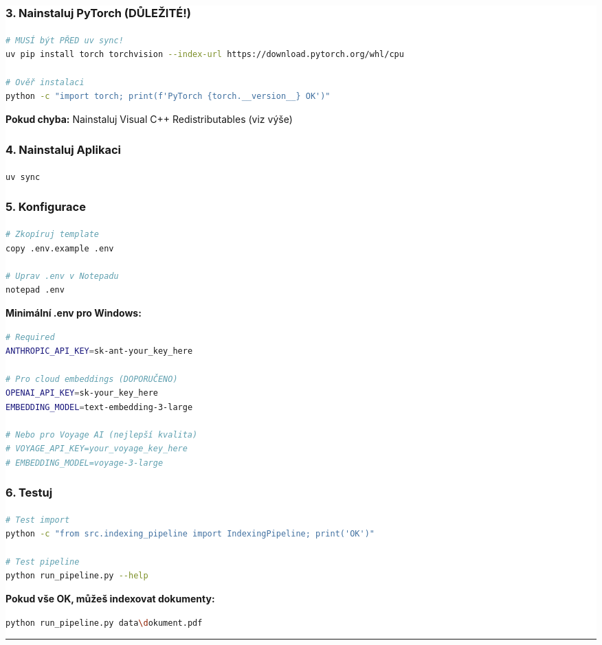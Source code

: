 ### 3. Nainstaluj PyTorch (DŮLEŽITÉ!)

```bash
# MUSÍ být PŘED uv sync!
uv pip install torch torchvision --index-url https://download.pytorch.org/whl/cpu

# Ověř instalaci
python -c "import torch; print(f'PyTorch {torch.__version__} OK')"
```

**Pokud chyba:** Nainstaluj Visual C++ Redistributables (viz výše)

### 4. Nainstaluj Aplikaci

```bash
uv sync
```

### 5. Konfigurace

```bash
# Zkopíruj template
copy .env.example .env

# Uprav .env v Notepadu
notepad .env
```

**Minimální .env pro Windows:**
```bash
# Required
ANTHROPIC_API_KEY=sk-ant-your_key_here

# Pro cloud embeddings (DOPORUČENO)
OPENAI_API_KEY=sk-your_key_here
EMBEDDING_MODEL=text-embedding-3-large

# Nebo pro Voyage AI (nejlepší kvalita)
# VOYAGE_API_KEY=your_voyage_key_here
# EMBEDDING_MODEL=voyage-3-large
```

### 6. Testuj

```bash
# Test import
python -c "from src.indexing_pipeline import IndexingPipeline; print('OK')"

# Test pipeline
python run_pipeline.py --help
```

**Pokud vše OK, můžeš indexovat dokumenty:**
```bash
python run_pipeline.py data\dokument.pdf
```

---